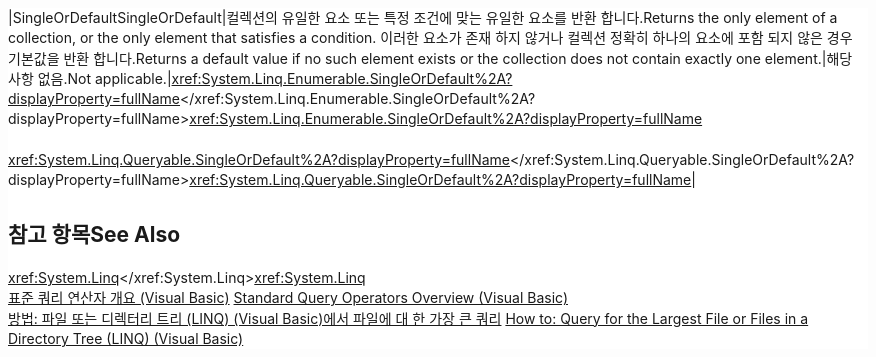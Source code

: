 |<span data-ttu-id="2657e-148">SingleOrDefault</span><span class="sxs-lookup"><span data-stu-id="2657e-148">SingleOrDefault</span></span>|<span data-ttu-id="2657e-149">컬렉션의 유일한 요소 또는 특정 조건에 맞는 유일한 요소를 반환 합니다.</span><span class="sxs-lookup"><span data-stu-id="2657e-149">Returns the only element of a collection, or the only element that satisfies a condition.</span></span> <span data-ttu-id="2657e-150">이러한 요소가 존재 하지 않거나 컬렉션 정확히 하나의 요소에 포함 되지 않은 경우 기본값을 반환 합니다.</span><span class="sxs-lookup"><span data-stu-id="2657e-150">Returns a default value if no such element exists or the collection does not contain exactly one element.</span></span>|<span data-ttu-id="2657e-151">해당 사항 없음.</span><span class="sxs-lookup"><span data-stu-id="2657e-151">Not applicable.</span></span>|<span data-ttu-id="2657e-152"><xref:System.Linq.Enumerable.SingleOrDefault%2A?displayProperty=fullName></xref:System.Linq.Enumerable.SingleOrDefault%2A?displayProperty=fullName></span><span class="sxs-lookup"><span data-stu-id="2657e-152"><xref:System.Linq.Enumerable.SingleOrDefault%2A?displayProperty=fullName></span></span><br /><br /> <span data-ttu-id="2657e-153"><xref:System.Linq.Queryable.SingleOrDefault%2A?displayProperty=fullName></xref:System.Linq.Queryable.SingleOrDefault%2A?displayProperty=fullName></span><span class="sxs-lookup"><span data-stu-id="2657e-153"><xref:System.Linq.Queryable.SingleOrDefault%2A?displayProperty=fullName></span></span>|  
  
## <a name="see-also"></a><span data-ttu-id="2657e-154">참고 항목</span><span class="sxs-lookup"><span data-stu-id="2657e-154">See Also</span></span>  
 <span data-ttu-id="2657e-155"><xref:System.Linq></xref:System.Linq></span><span class="sxs-lookup"><span data-stu-id="2657e-155"><xref:System.Linq></span></span>   
<span data-ttu-id="2657e-156"> [표준 쿼리 연산자 개요 (Visual Basic)](../../../../visual-basic/programming-guide/concepts/linq/standard-query-operators-overview.md) </span><span class="sxs-lookup"><span data-stu-id="2657e-156"> [Standard Query Operators Overview (Visual Basic)](../../../../visual-basic/programming-guide/concepts/linq/standard-query-operators-overview.md) </span></span>  
<span data-ttu-id="2657e-157"> [방법: 파일 또는 디렉터리 트리 (LINQ) (Visual Basic)에서 파일에 대 한 가장 큰 쿼리](../../../../visual-basic/programming-guide/concepts/linq/how-to-query-for-the-largest-file-or-files-in-a-directory-tree.md)</span><span class="sxs-lookup"><span data-stu-id="2657e-157"> [How to: Query for the Largest File or Files in a Directory Tree (LINQ) (Visual Basic)](../../../../visual-basic/programming-guide/concepts/linq/how-to-query-for-the-largest-file-or-files-in-a-directory-tree.md)</span></span>
